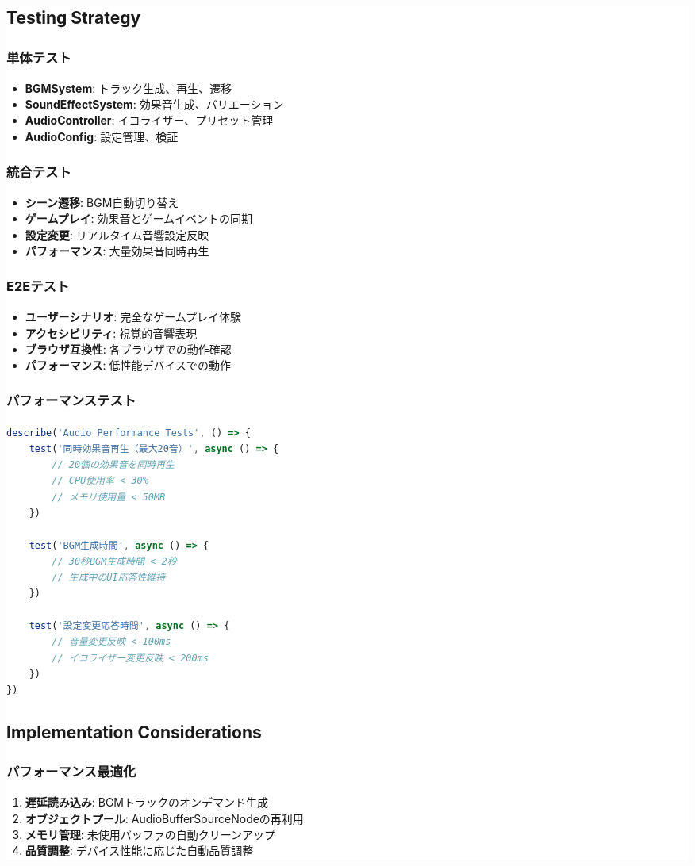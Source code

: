 ## Testing Strategy

### 単体テスト

- **BGMSystem**: トラック生成、再生、遷移
- **SoundEffectSystem**: 効果音生成、バリエーション
- **AudioController**: イコライザー、プリセット管理
- **AudioConfig**: 設定管理、検証

### 統合テスト

- **シーン遷移**: BGM自動切り替え
- **ゲームプレイ**: 効果音とゲームイベントの同期
- **設定変更**: リアルタイム音響設定反映
- **パフォーマンス**: 大量効果音同時再生

### E2Eテスト

- **ユーザーシナリオ**: 完全なゲームプレイ体験
- **アクセシビリティ**: 視覚的音響表現
- **ブラウザ互換性**: 各ブラウザでの動作確認
- **パフォーマンス**: 低性能デバイスでの動作

### パフォーマンステスト

```javascript
describe('Audio Performance Tests', () => {
    test('同時効果音再生（最大20音）', async () => {
        // 20個の効果音を同時再生
        // CPU使用率 < 30%
        // メモリ使用量 < 50MB
    })
    
    test('BGM生成時間', async () => {
        // 30秒BGM生成時間 < 2秒
        // 生成中のUI応答性維持
    })
    
    test('設定変更応答時間', async () => {
        // 音量変更反映 < 100ms
        // イコライザー変更反映 < 200ms
    })
})
```

## Implementation Considerations

### パフォーマンス最適化

1. **遅延読み込み**: BGMトラックのオンデマンド生成
2. **オブジェクトプール**: AudioBufferSourceNodeの再利用
3. **メモリ管理**: 未使用バッファの自動クリーンアップ
4. **品質調整**: デバイス性能に応じた自動品質調整
